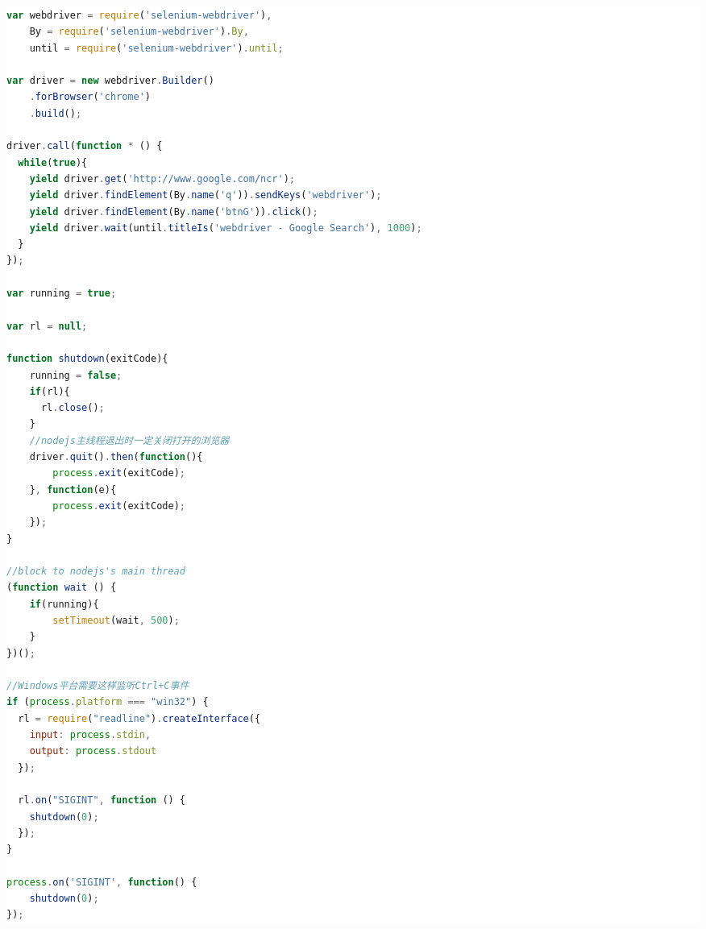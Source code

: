 ```javascript
var webdriver = require('selenium-webdriver'),
    By = require('selenium-webdriver').By,
    until = require('selenium-webdriver').until;

var driver = new webdriver.Builder()
    .forBrowser('chrome')
    .build();

driver.call(function * () {
  while(true){
    yield driver.get('http://www.google.com/ncr');
    yield driver.findElement(By.name('q')).sendKeys('webdriver');
    yield driver.findElement(By.name('btnG')).click();
    yield driver.wait(until.titleIs('webdriver - Google Search'), 1000);
  }
});

var running = true;

var rl = null;

function shutdown(exitCode){
    running = false;
    if(rl){
      rl.close();
    }
    //nodejs主线程退出时一定关闭打开的浏览器
    driver.quit().then(function(){
        process.exit(exitCode);
    }, function(e){
        process.exit(exitCode);
    });
}

//block to nodejs's main thread
(function wait () {
    if(running){
        setTimeout(wait, 500);
    }
})();

//Windows平台需要这样监听Ctrl+C事件
if (process.platform === "win32") {
  rl = require("readline").createInterface({
    input: process.stdin,
    output: process.stdout
  });

  rl.on("SIGINT", function () {
    shutdown(0);
  });
}

process.on('SIGINT', function() {
    shutdown(0);
});
```
